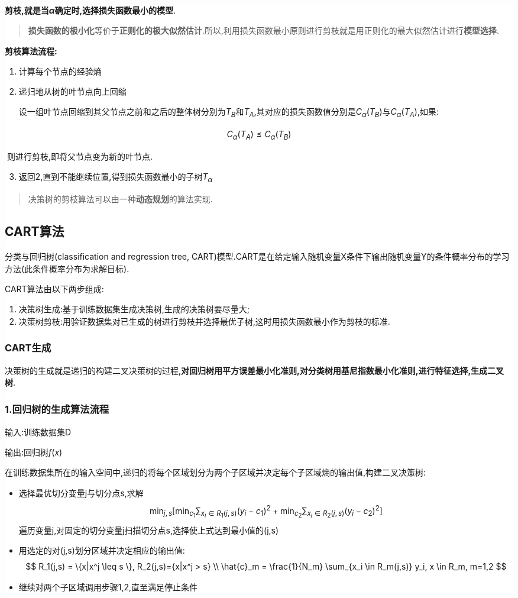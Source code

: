 **剪枝,就是当$\alpha$确定时,选择损失函数最小的模型**.

> **损失函数的极小化**等价于**正则化的极大似然估计**.所以,利用损失函数最小原则进行剪枝就是用正则化的最大似然估计进行**模型选择**.

**剪枝算法流程:**

1. 计算每个节点的经验熵

2. 递归地从树的叶节点向上回缩

   设一组叶节点回缩到其父节点之前和之后的整体树分别为$T_B$和$T_A$,其对应的损失函数值分别是$C_\alpha(T_B)$与$C_\alpha(T_A)$,如果:

$$
C_\alpha(T_A) \leq C_\alpha(T_B)
$$

​	则进行剪枝,即将父节点变为新的叶节点.

3. 返回2,直到不能继续位置,得到损失函数最小的子树$T_\alpha$

> 决策树的剪枝算法可以由一种**动态规划**的算法实现.

## CART算法

分类与回归树(classification and regression tree, CART)模型.CART是在给定输入随机变量X条件下输出随机变量Y的条件概率分布的学习方法(此条件概率分布为求解目标).

CART算法由以下两步组成:

1. 决策树生成:基于训练数据集生成决策树,生成的决策树要尽量大;
2. 决策树剪枝:用验证数据集对已生成的树进行剪枝并选择最优子树,这时用损失函数最小作为剪枝的标准.

### CART生成

决策树的生成就是递归的构建二叉决策树的过程,**对回归树用平方误差最小化准则,对分类树用基尼指数最小化准则,进行特征选择,生成二叉树**.

### 1.回归树的生成算法流程

输入:训练数据集D

输出:回归树$f(x)$

在训练数据集所在的输入空间中,递归的将每个区域划分为两个子区域并决定每个子区域熵的输出值,构建二叉决策树:

- 选择最优切分变量j与切分点s,求解
  $$
  \min_{j,s} [\min_{c_1} \sum_{x_i \in R_1(j,s)}(y_i-c_1)^2+\min_{c_2} \sum_{x_i \in R_2(j,s)}(y_i-c_2)^2]
  $$
  遍历变量j,对固定的切分变量j扫描切分点s,选择使上式达到最小值的(j,s)

- 用选定的对(j,s)划分区域并决定相应的输出值:
  $$
  R_1(j,s) = \{x|x^j \leq s \}, R_2(j,s)={x|x^j > s} \\
  \hat{c}_m = \frac{1}{N_m} \sum_{x_i \in R_m(j,s)} y_i, x \in R_m, m=1,2
  $$

- 继续对两个子区域调用步骤1,2,直至满足停止条件
